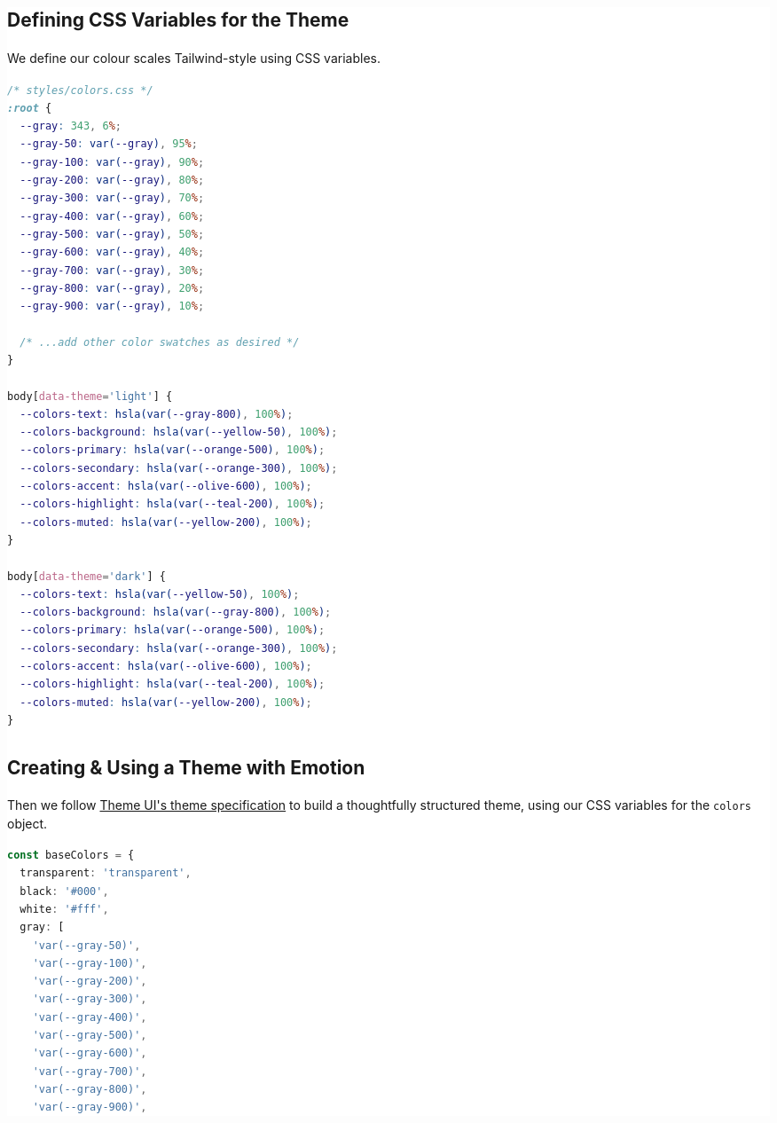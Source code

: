 ## Defining CSS Variables for the Theme

We define our colour scales Tailwind-style using CSS variables.

```css
/* styles/colors.css */
:root {
  --gray: 343, 6%;
  --gray-50: var(--gray), 95%;
  --gray-100: var(--gray), 90%;
  --gray-200: var(--gray), 80%;
  --gray-300: var(--gray), 70%;
  --gray-400: var(--gray), 60%;
  --gray-500: var(--gray), 50%;
  --gray-600: var(--gray), 40%;
  --gray-700: var(--gray), 30%;
  --gray-800: var(--gray), 20%;
  --gray-900: var(--gray), 10%;

  /* ...add other color swatches as desired */
}

body[data-theme='light'] {
  --colors-text: hsla(var(--gray-800), 100%);
  --colors-background: hsla(var(--yellow-50), 100%);
  --colors-primary: hsla(var(--orange-500), 100%);
  --colors-secondary: hsla(var(--orange-300), 100%);
  --colors-accent: hsla(var(--olive-600), 100%);
  --colors-highlight: hsla(var(--teal-200), 100%);
  --colors-muted: hsla(var(--yellow-200), 100%);
}

body[data-theme='dark'] {
  --colors-text: hsla(var(--yellow-50), 100%);
  --colors-background: hsla(var(--gray-800), 100%);
  --colors-primary: hsla(var(--orange-500), 100%);
  --colors-secondary: hsla(var(--orange-300), 100%);
  --colors-accent: hsla(var(--olive-600), 100%);
  --colors-highlight: hsla(var(--teal-200), 100%);
  --colors-muted: hsla(var(--yellow-200), 100%);
}
```

## Creating & Using a Theme with Emotion

Then we follow [Theme UI's theme specification](https://dev.theme-ui.com/theme-spec/) to build a thoughtfully structured theme, using our CSS variables for the `colors` object.

```ts
const baseColors = {
  transparent: 'transparent',
  black: '#000',
  white: '#fff',
  gray: [
    'var(--gray-50)',
    'var(--gray-100)',
    'var(--gray-200)',
    'var(--gray-300)',
    'var(--gray-400)',
    'var(--gray-500)',
    'var(--gray-600)',
    'var(--gray-700)',
    'var(--gray-800)',
    'var(--gray-900)',
```